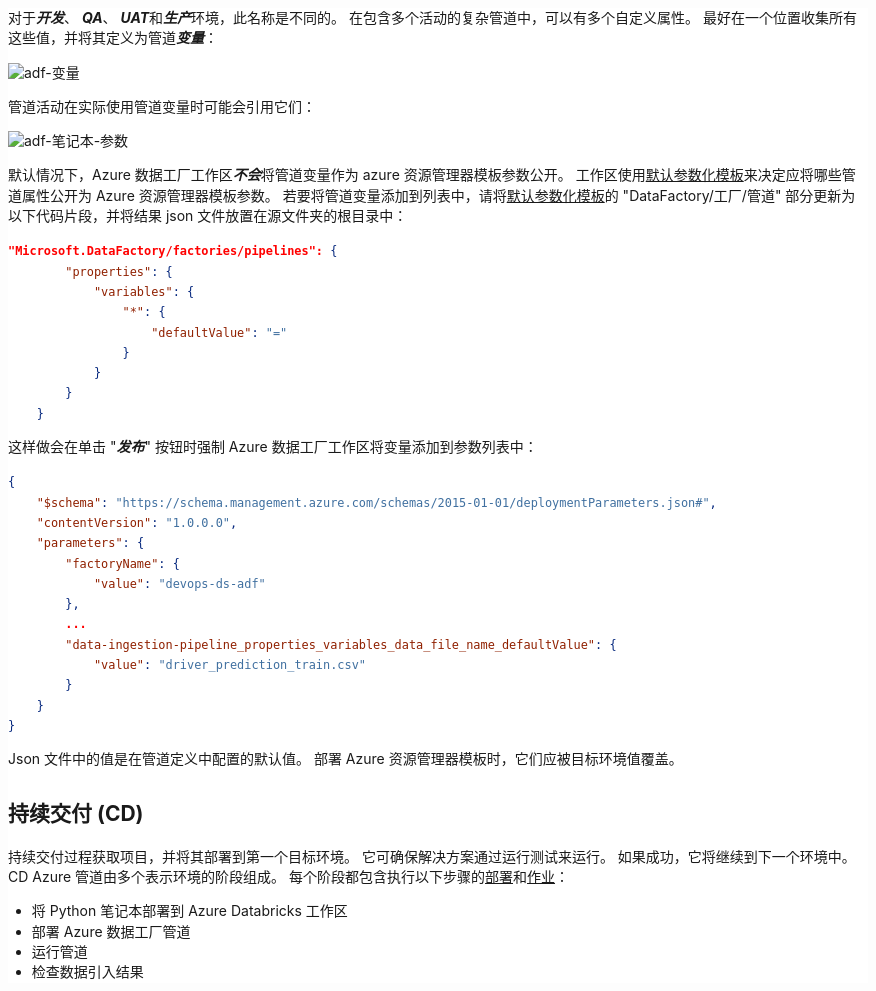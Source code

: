 对于***开发***、 ***QA***、 ***UAT***和***生产***环境，此名称是不同的。 在包含多个活动的复杂管道中，可以有多个自定义属性。 最好在一个位置收集所有这些值，并将其定义为管道***变量***：

![adf-变量](media/how-to-cicd-data-ingestion/adf-variables.png)

管道活动在实际使用管道变量时可能会引用它们：

![adf-笔记本-参数](media/how-to-cicd-data-ingestion/adf-notebook-parameters.png)

默认情况下，Azure 数据工厂工作区***不会***将管道变量作为 azure 资源管理器模板参数公开。 工作区使用[默认参数化模板](https://docs.microsoft.com/azure/data-factory/continuous-integration-deployment#default-parameterization-template)来决定应将哪些管道属性公开为 Azure 资源管理器模板参数。 若要将管道变量添加到列表中，请将[默认参数化模板](https://docs.microsoft.com/azure/data-factory/continuous-integration-deployment#default-parameterization-template)的 "DataFactory/工厂/管道" 部分更新为以下代码片段，并将结果 json 文件放置在源文件夹的根目录中：

```json
"Microsoft.DataFactory/factories/pipelines": {
        "properties": {
            "variables": {
                "*": {
                    "defaultValue": "="
                }
            }
        }
    }
```

这样做会在单击 "***发布***" 按钮时强制 Azure 数据工厂工作区将变量添加到参数列表中：

```json
{
    "$schema": "https://schema.management.azure.com/schemas/2015-01-01/deploymentParameters.json#",
    "contentVersion": "1.0.0.0",
    "parameters": {
        "factoryName": {
            "value": "devops-ds-adf"
        },
        ...
        "data-ingestion-pipeline_properties_variables_data_file_name_defaultValue": {
            "value": "driver_prediction_train.csv"
        }        
    }
}
```

Json 文件中的值是在管道定义中配置的默认值。 部署 Azure 资源管理器模板时，它们应被目标环境值覆盖。

## <a name="continuous-delivery-cd"></a>持续交付 (CD)

持续交付过程获取项目，并将其部署到第一个目标环境。 它可确保解决方案通过运行测试来运行。 如果成功，它将继续到下一个环境中。 CD Azure 管道由多个表示环境的阶段组成。 每个阶段都包含执行以下步骤的[部署](https://docs.microsoft.com/azure/devops/pipelines/process/deployment-jobs?view=azure-devops)和[作业](https://docs.microsoft.com/azure/devops/pipelines/process/phases?view=azure-devops&tabs=yaml)：
* 将 Python 笔记本部署到 Azure Databricks 工作区
* 部署 Azure 数据工厂管道 
* 运行管道
* 检查数据引入结果
